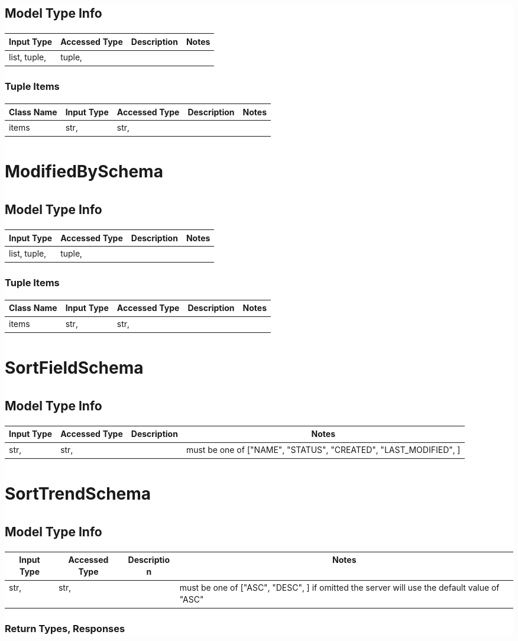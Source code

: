 ## Model Type Info

| Input Type   | Accessed Type | Description | Notes |
| ------------ | ------------- | ----------- | ----- |
| list, tuple, | tuple,        |             |

### Tuple Items

| Class Name | Input Type | Accessed Type | Description | Notes |
| ---------- | ---------- | ------------- | ----------- | ----- |
| items      | str,       | str,          |             |

# ModifiedBySchema

## Model Type Info

| Input Type   | Accessed Type | Description | Notes |
| ------------ | ------------- | ----------- | ----- |
| list, tuple, | tuple,        |             |

### Tuple Items

| Class Name | Input Type | Accessed Type | Description | Notes |
| ---------- | ---------- | ------------- | ----------- | ----- |
| items      | str,       | str,          |             |

# SortFieldSchema

## Model Type Info

| Input Type | Accessed Type | Description | Notes                                                           |
| ---------- | ------------- | ----------- | --------------------------------------------------------------- |
| str,       | str,          |             | must be one of ["NAME", "STATUS", "CREATED", "LAST_MODIFIED", ] |

# SortTrendSchema

## Model Type Info

| Input Type | Accessed Type | Description | Notes                                                                                      |
| ---------- | ------------- | ----------- | ------------------------------------------------------------------------------------------ |
| str,       | str,          |             | must be one of ["ASC", "DESC", ] if omitted the server will use the default value of "ASC" |

### Return Types, Responses
